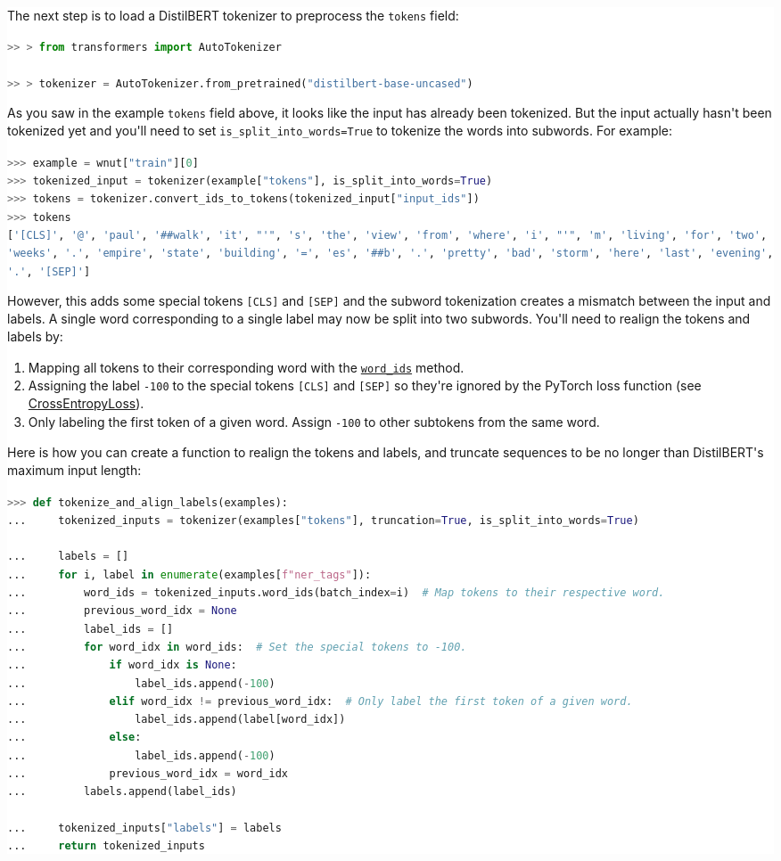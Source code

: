 <Youtube id="iY2AZYdZAr0"/>

The next step is to load a DistilBERT tokenizer to preprocess the `tokens` field:

```py
>> > from transformers import AutoTokenizer

>> > tokenizer = AutoTokenizer.from_pretrained("distilbert-base-uncased")
```

As you saw in the example `tokens` field above, it looks like the input has already been tokenized. But the input actually hasn't been tokenized yet and you'll need to set `is_split_into_words=True` to tokenize the words into subwords. For example:

```py
>>> example = wnut["train"][0]
>>> tokenized_input = tokenizer(example["tokens"], is_split_into_words=True)
>>> tokens = tokenizer.convert_ids_to_tokens(tokenized_input["input_ids"])
>>> tokens
['[CLS]', '@', 'paul', '##walk', 'it', "'", 's', 'the', 'view', 'from', 'where', 'i', "'", 'm', 'living', 'for', 'two', 'weeks', '.', 'empire', 'state', 'building', '=', 'es', '##b', '.', 'pretty', 'bad', 'storm', 'here', 'last', 'evening', '.', '[SEP]']
```

However, this adds some special tokens `[CLS]` and `[SEP]` and the subword tokenization creates a mismatch between the input and labels. A single word corresponding to a single label may now be split into two subwords. You'll need to realign the tokens and labels by:

1. Mapping all tokens to their corresponding word with the [`word_ids`](https://huggingface.co/docs/transformers/main_classes/tokenizer#transformers.BatchEncoding.word_ids) method.
2. Assigning the label `-100` to the special tokens `[CLS]` and `[SEP]` so they're ignored by the PyTorch loss function (see [CrossEntropyLoss](https://pytorch.org/docs/stable/generated/torch.nn.CrossEntropyLoss.html)).
3. Only labeling the first token of a given word. Assign `-100` to other subtokens from the same word.

Here is how you can create a function to realign the tokens and labels, and truncate sequences to be no longer than DistilBERT's maximum input length:

```py
>>> def tokenize_and_align_labels(examples):
...     tokenized_inputs = tokenizer(examples["tokens"], truncation=True, is_split_into_words=True)

...     labels = []
...     for i, label in enumerate(examples[f"ner_tags"]):
...         word_ids = tokenized_inputs.word_ids(batch_index=i)  # Map tokens to their respective word.
...         previous_word_idx = None
...         label_ids = []
...         for word_idx in word_ids:  # Set the special tokens to -100.
...             if word_idx is None:
...                 label_ids.append(-100)
...             elif word_idx != previous_word_idx:  # Only label the first token of a given word.
...                 label_ids.append(label[word_idx])
...             else:
...                 label_ids.append(-100)
...             previous_word_idx = word_idx
...         labels.append(label_ids)

...     tokenized_inputs["labels"] = labels
...     return tokenized_inputs
```
